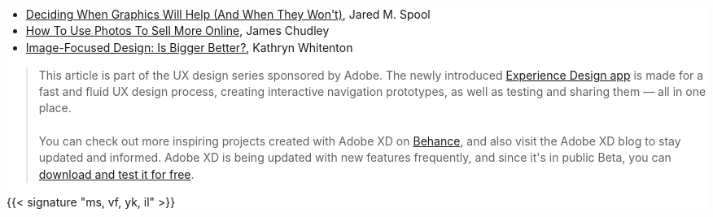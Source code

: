 *   [Deciding When Graphics Will Help (And When They Won't)](https://articles.uie.com/deciding_when_graphics_help/), Jared M. Spool
*   [How To Use Photos To Sell More Online](https://www.smashingmagazine.com/2010/06/how-to-use-photos-to-sell-more-online/), James Chudley
*   [Image-Focused Design: Is Bigger Better?](https://www.nngroup.com/articles/image-focused-design/), Kathryn Whitenton

<blockquote>This article is part of the UX design series sponsored by Adobe. The newly introduced <a href="https://adobe.ly/2iHiSBS">Experience Design app</a> is made for a fast and fluid UX design process, creating interactive navigation prototypes, as well as testing and sharing them — all in one place.<br /><br />You can check out more inspiring projects created with Adobe XD on <a href="https://adobe.ly/1U9LS0E">Behance</a>, and also visit the Adobe XD blog to stay updated and informed. Adobe XD is being updated with new features frequently, and since it's in public Beta, you can <a href="https://adobe.ly/2iHiSBS">download and test it for free</a>.</blockquote>

{{< signature "ms, vf, yk, il" >}}

